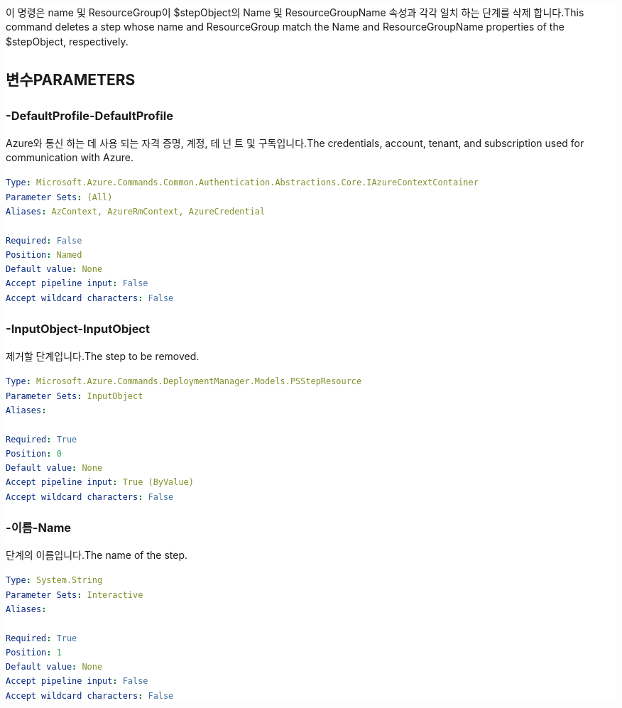  <span data-ttu-id="dcb7e-119">이 명령은 name 및 ResourceGroup이 $stepObject의 Name 및 ResourceGroupName 속성과 각각 일치 하는 단계를 삭제 합니다.</span><span class="sxs-lookup"><span data-stu-id="dcb7e-119">This command deletes a step whose name and ResourceGroup match the Name and ResourceGroupName properties of the $stepObject, respectively.</span></span>

## <span data-ttu-id="dcb7e-120">변수</span><span class="sxs-lookup"><span data-stu-id="dcb7e-120">PARAMETERS</span></span>

### <span data-ttu-id="dcb7e-121">-DefaultProfile</span><span class="sxs-lookup"><span data-stu-id="dcb7e-121">-DefaultProfile</span></span>
<span data-ttu-id="dcb7e-122">Azure와 통신 하는 데 사용 되는 자격 증명, 계정, 테 넌 트 및 구독입니다.</span><span class="sxs-lookup"><span data-stu-id="dcb7e-122">The credentials, account, tenant, and subscription used for communication with Azure.</span></span>

```yaml
Type: Microsoft.Azure.Commands.Common.Authentication.Abstractions.Core.IAzureContextContainer
Parameter Sets: (All)
Aliases: AzContext, AzureRmContext, AzureCredential

Required: False
Position: Named
Default value: None
Accept pipeline input: False
Accept wildcard characters: False
```

### <span data-ttu-id="dcb7e-123">-InputObject</span><span class="sxs-lookup"><span data-stu-id="dcb7e-123">-InputObject</span></span>
<span data-ttu-id="dcb7e-124">제거할 단계입니다.</span><span class="sxs-lookup"><span data-stu-id="dcb7e-124">The step to be removed.</span></span>

```yaml
Type: Microsoft.Azure.Commands.DeploymentManager.Models.PSStepResource
Parameter Sets: InputObject
Aliases:

Required: True
Position: 0
Default value: None
Accept pipeline input: True (ByValue)
Accept wildcard characters: False
```

### <span data-ttu-id="dcb7e-125">-이름</span><span class="sxs-lookup"><span data-stu-id="dcb7e-125">-Name</span></span>
<span data-ttu-id="dcb7e-126">단계의 이름입니다.</span><span class="sxs-lookup"><span data-stu-id="dcb7e-126">The name of the step.</span></span>

```yaml
Type: System.String
Parameter Sets: Interactive
Aliases:

Required: True
Position: 1
Default value: None
Accept pipeline input: False
Accept wildcard characters: False
```
